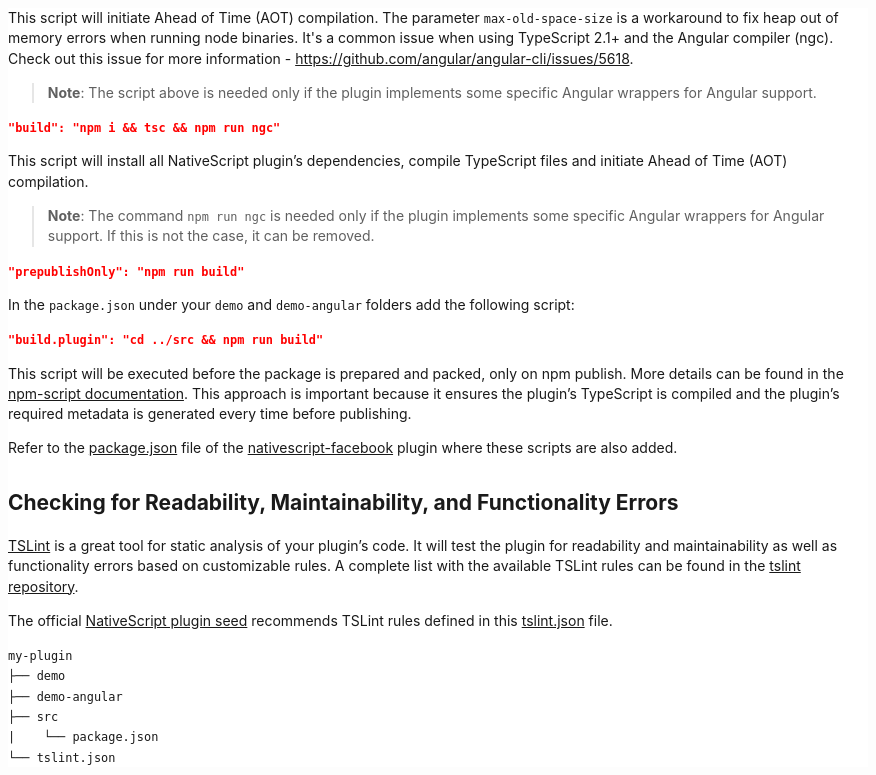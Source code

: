 This script will initiate Ahead of Time (AOT) compilation. The parameter `max-old-space-size` is a workaround to fix heap out of memory errors when running node binaries. It's a common issue when using TypeScript 2.1+ and the Angular compiler (ngc). Check out this issue for more information - <https://github.com/angular/angular-cli/issues/5618>.

> **Note**: The script above is needed only if the plugin implements some specific Angular wrappers for Angular support.

``` JSON
"build": "npm i && tsc && npm run ngc"
```

This script will install all NativeScript plugin’s dependencies, compile TypeScript files and initiate Ahead of Time (AOT) compilation.

> **Note**: The command `npm run ngc` is needed only if the plugin implements some specific Angular wrappers for Angular support. If this is not the case, it can be removed.

``` JSON
"prepublishOnly": "npm run build"
```

In the `package.json` under your `demo` and `demo-angular` folders add the following script:

``` JSON
"build.plugin": "cd ../src && npm run build"
```

This script will be executed before the package is prepared and packed, only on npm publish. More details can be found in the [npm-script documentation](https://docs.npmjs.com/misc/scripts). This approach is important because it ensures the plugin’s TypeScript is compiled and the plugin’s required metadata is generated every time before publishing.

Refer to the [package.json](https://github.com/NativeScript/nativescript-facebook/blob/doc/src/package.json#L12-L15) file of the [nativescript-facebook](https://github.com/NativeScript/nativescript-facebook) plugin where these scripts are also added.

## Checking for Readability, Maintainability, and Functionality Errors

[TSLint](https://palantir.github.io/tslint/) is a great tool for static analysis of your plugin’s code. It will test the plugin for readability and maintainability as well as functionality errors based on customizable rules. A complete list with the available TSLint rules can be found in the [tslint repository](https://palantir.github.io/tslint/rules/).

The official [NativeScript plugin seed](https://github.com/NativeScript/nativescript-plugin-seed) recommends TSLint rules defined in this [tslint.json](https://github.com/NativeScript/nativescript-plugin-seed/blob/master/tslint.json) file.

``` Shell
my-plugin
├── demo
├── demo-angular
├── src
|    └── package.json
└── tslint.json
```

